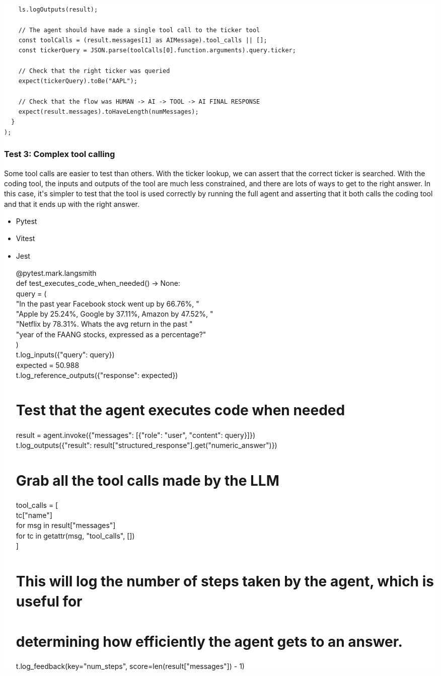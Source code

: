         ls.logOutputs(result);  
          
        // The agent should have made a single tool call to the ticker tool  
        const toolCalls = (result.messages[1] as AIMessage).tool_calls || [];  
        const tickerQuery = JSON.parse(toolCalls[0].function.arguments).query.ticker;  
      
        // Check that the right ticker was queried  
        expect(tickerQuery).toBe("AAPL");  
          
        // Check that the flow was HUMAN -> AI -> TOOL -> AI FINAL RESPONSE  
        expect(result.messages).toHaveLength(numMessages);  
      }  
    );  
    

### Test 3: Complex tool calling​

Some tool calls are easier to test than others. With the ticker lookup, we can assert that the correct ticker is searched. With the coding tool, the inputs and outputs of the tool are much less constrained, and there are lots of ways to get to the right answer. In this case, it's simpler to test that the tool is used correctly by running the full agent and asserting that it both calls the coding tool and that it ends up with the right answer.

  * Pytest
  * Vitest
  * Jest

    
    
    @pytest.mark.langsmith  
    def test_executes_code_when_needed() -> None:  
      query = (  
          "In the past year Facebook stock went up by 66.76%, "  
          "Apple by 25.24%, Google by 37.11%, Amazon by 47.52%, "  
          "Netflix by 78.31%. Whats the avg return in the past "  
          "year of the FAANG stocks, expressed as a percentage?"  
      )  
      t.log_inputs({"query": query})  
      expected = 50.988  
      t.log_reference_outputs({"response": expected})  
      
      # Test that the agent executes code when needed  
      result = agent.invoke({"messages": [{"role": "user", "content": query}]})  
      t.log_outputs({"result": result["structured_response"].get("numeric_answer")})  
      
      # Grab all the tool calls made by the LLM  
      tool_calls = [  
          tc["name"]  
          for msg in result["messages"]  
          for tc in getattr(msg, "tool_calls", [])  
      ]  
      
      # This will log the number of steps taken by the agent, which is useful for  
      # determining how efficiently the agent gets to an answer.  
      t.log_feedback(key="num_steps", score=len(result["messages"]) - 1)  
      